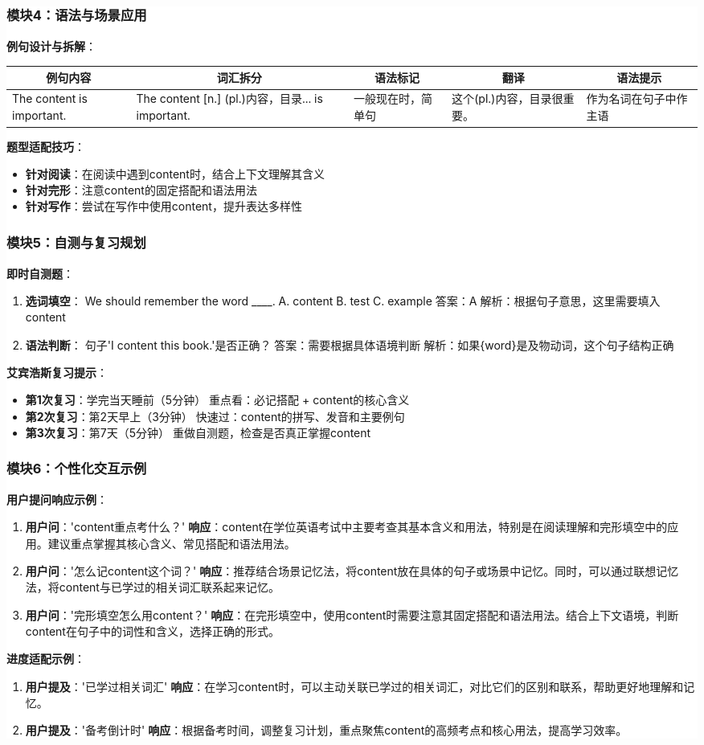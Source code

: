### 模块4：语法与场景应用

**例句设计与拆解**：

| 例句内容 | 词汇拆分 | 语法标记 | 翻译 | 语法提示 |
|---------|---------|---------|------|---------|
| The content is important. | The content [n.] (pl.)内容，目录... is important. | 一般现在时，简单句 | 这个(pl.)内容，目录很重要。 | 作为名词在句子中作主语 |

**题型适配技巧**：
- **针对阅读**：在阅读中遇到content时，结合上下文理解其含义
- **针对完形**：注意content的固定搭配和语法用法
- **针对写作**：尝试在写作中使用content，提升表达多样性

### 模块5：自测与复习规划

**即时自测题**：

1. **选词填空**：
   We should remember the word ____.
   A. content  B. test  C. example
   答案：A
   解析：根据句子意思，这里需要填入content

2. **语法判断**：
   句子'I content this book.'是否正确？
   答案：需要根据具体语境判断
   解析：如果{word}是及物动词，这个句子结构正确

**艾宾浩斯复习提示**：
- **第1次复习**：学完当天睡前（5分钟）
  重点看：必记搭配 + content的核心含义
- **第2次复习**：第2天早上（3分钟）
  快速过：content的拼写、发音和主要例句
- **第3次复习**：第7天（5分钟）
  重做自测题，检查是否真正掌握content

### 模块6：个性化交互示例

**用户提问响应示例**：

1. **用户问**：'content重点考什么？'
   **响应**：content在学位英语考试中主要考查其基本含义和用法，特别是在阅读理解和完形填空中的应用。建议重点掌握其核心含义、常见搭配和语法用法。

2. **用户问**：'怎么记content这个词？'
   **响应**：推荐结合场景记忆法，将content放在具体的句子或场景中记忆。同时，可以通过联想记忆法，将content与已学过的相关词汇联系起来记忆。

3. **用户问**：'完形填空怎么用content？'
   **响应**：在完形填空中，使用content时需要注意其固定搭配和语法用法。结合上下文语境，判断content在句子中的词性和含义，选择正确的形式。

**进度适配示例**：

1. **用户提及**：'已学过相关词汇'
   **响应**：在学习content时，可以主动关联已学过的相关词汇，对比它们的区别和联系，帮助更好地理解和记忆。

2. **用户提及**：'备考倒计时'
   **响应**：根据备考时间，调整复习计划，重点聚焦content的高频考点和核心用法，提高学习效率。
